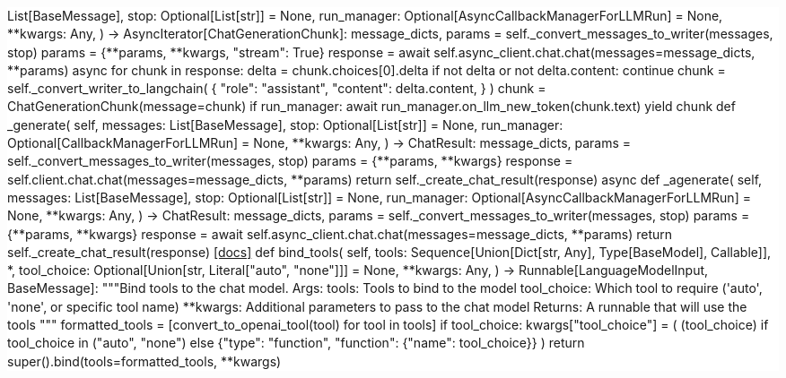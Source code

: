 List[BaseMessage],             stop: Optional[List[str]] = None,             run_manager: Optional[AsyncCallbackManagerForLLMRun] = None,             **kwargs: Any,         ) -> AsyncIterator[ChatGenerationChunk]:             message_dicts, params = self._convert_messages_to_writer(messages, stop)             params = {**params, **kwargs, "stream": True}                  response = await self.async_client.chat.chat(messages=message_dicts, **params)                  async for chunk in response:                 delta = chunk.choices[0].delta                 if not delta or not delta.content:                     continue                 chunk = self._convert_writer_to_langchain(                     {                         "role": "assistant",                         "content": delta.content,                     }                 )                 chunk = ChatGenerationChunk(message=chunk)                      if run_manager:                     await run_manager.on_llm_new_token(chunk.text)                      yield chunk              def _generate(             self,             messages: List[BaseMessage],             stop: Optional[List[str]] = None,             run_manager: Optional[CallbackManagerForLLMRun] = None,             **kwargs: Any,         ) -> ChatResult:             message_dicts, params = self._convert_messages_to_writer(messages, stop)             params = {**params, **kwargs}             response = self.client.chat.chat(messages=message_dicts, **params)             return self._create_chat_result(response)              async def _agenerate(             self,             messages: List[BaseMessage],             stop: Optional[List[str]] = None,             run_manager: Optional[AsyncCallbackManagerForLLMRun] = None,             **kwargs: Any,         ) -> ChatResult:             message_dicts, params = self._convert_messages_to_writer(messages, stop)             params = {**params, **kwargs}             response = await self.async_client.chat.chat(messages=message_dicts, **params)             return self._create_chat_result(response)                         [[docs]](https://python.langchain.com/api_reference/community/chat_models/langchain_community.chat_models.writer.ChatWriter.html#langchain_community.chat_models.writer.ChatWriter.bind_tools)         def bind_tools(             self,             tools: Sequence[Union[Dict[str, Any], Type[BaseModel], Callable]],             *,             tool_choice: Optional[Union[str, Literal["auto", "none"]]] = None,             **kwargs: Any,         ) -> Runnable[LanguageModelInput, BaseMessage]:             """Bind tools to the chat model.                  Args:                 tools: Tools to bind to the model                 tool_choice: Which tool to require ('auto', 'none', or specific tool name)                 **kwargs: Additional parameters to pass to the chat model                  Returns:                 A runnable that will use the tools             """             formatted_tools = [convert_to_openai_tool(tool) for tool in tools]                  if tool_choice:                 kwargs["tool_choice"] = (                     (tool_choice)                     if tool_choice in ("auto", "none")                     else {"type": "function", "function": {"name": tool_choice}}                 )                  return super().bind(tools=formatted_tools, **kwargs)
